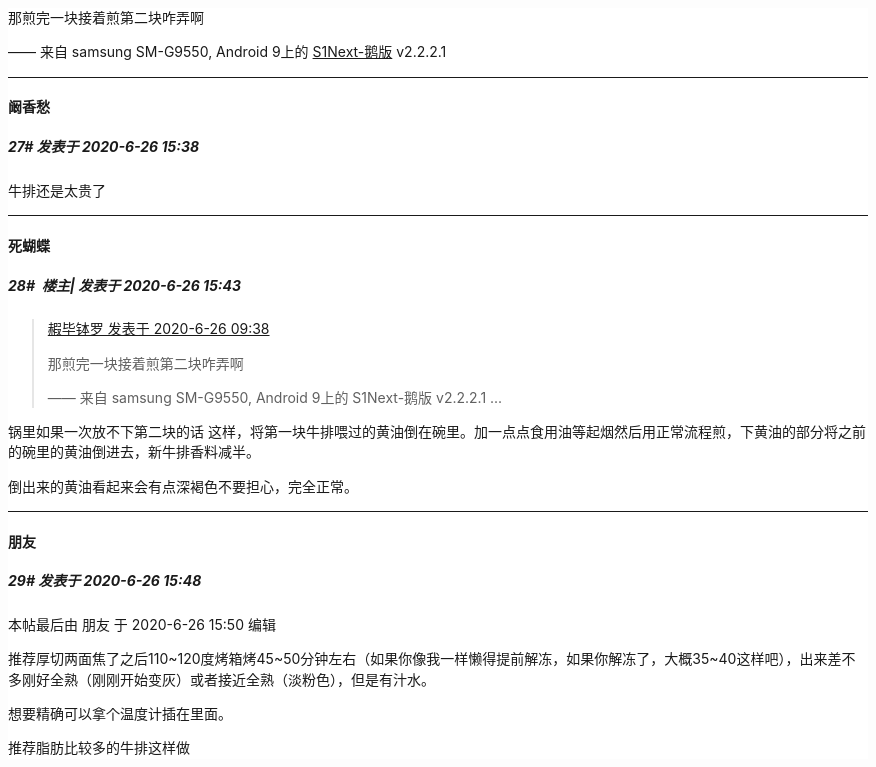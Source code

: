 


那煎完一块接着煎第二块咋弄啊

—— 来自 samsung SM-G9550, Android 9上的 [S1Next-鹅版](https://github.com/ykrank/S1-Next/releases) v2.2.2.1







*****

####  阚香愁  
##### 27#       发表于 2020-6-26 15:38




牛排还是太贵了







*****

####  死蝴蝶  
##### 28#         楼主| 发表于 2020-6-26 15:43



<blockquote><a href="httphttps://bbs.saraba1st.com/2b/forum.php?mod=redirect&amp;goto=findpost&amp;pid=47960049&amp;ptid=1944177" target="_blank">赮毕钵罗 发表于 2020-6-26 09:38</a>

那煎完一块接着煎第二块咋弄啊


—— 来自 samsung SM-G9550, Android 9上的 S1Next-鹅版 v2.2.2.1 ...</blockquote>
锅里如果一次放不下第二块的话 这样，将第一块牛排喂过的黄油倒在碗里。加一点点食用油等起烟然后用正常流程煎，下黄油的部分将之前的碗里的黄油倒进去，新牛排香料减半。

倒出来的黄油看起来会有点深褐色不要担心，完全正常。  







*****

####  朋友  
##### 29#       发表于 2020-6-26 15:48



 本帖最后由 朋友 于 2020-6-26 15:50 编辑 

推荐厚切两面焦了之后110~120度烤箱烤45~50分钟左右（如果你像我一样懒得提前解冻，如果你解冻了，大概35~40这样吧），出来差不多刚好全熟（刚刚开始变灰）或者接近全熟（淡粉色），但是有汁水。

想要精确可以拿个温度计插在里面。

推荐脂肪比较多的牛排这样做
